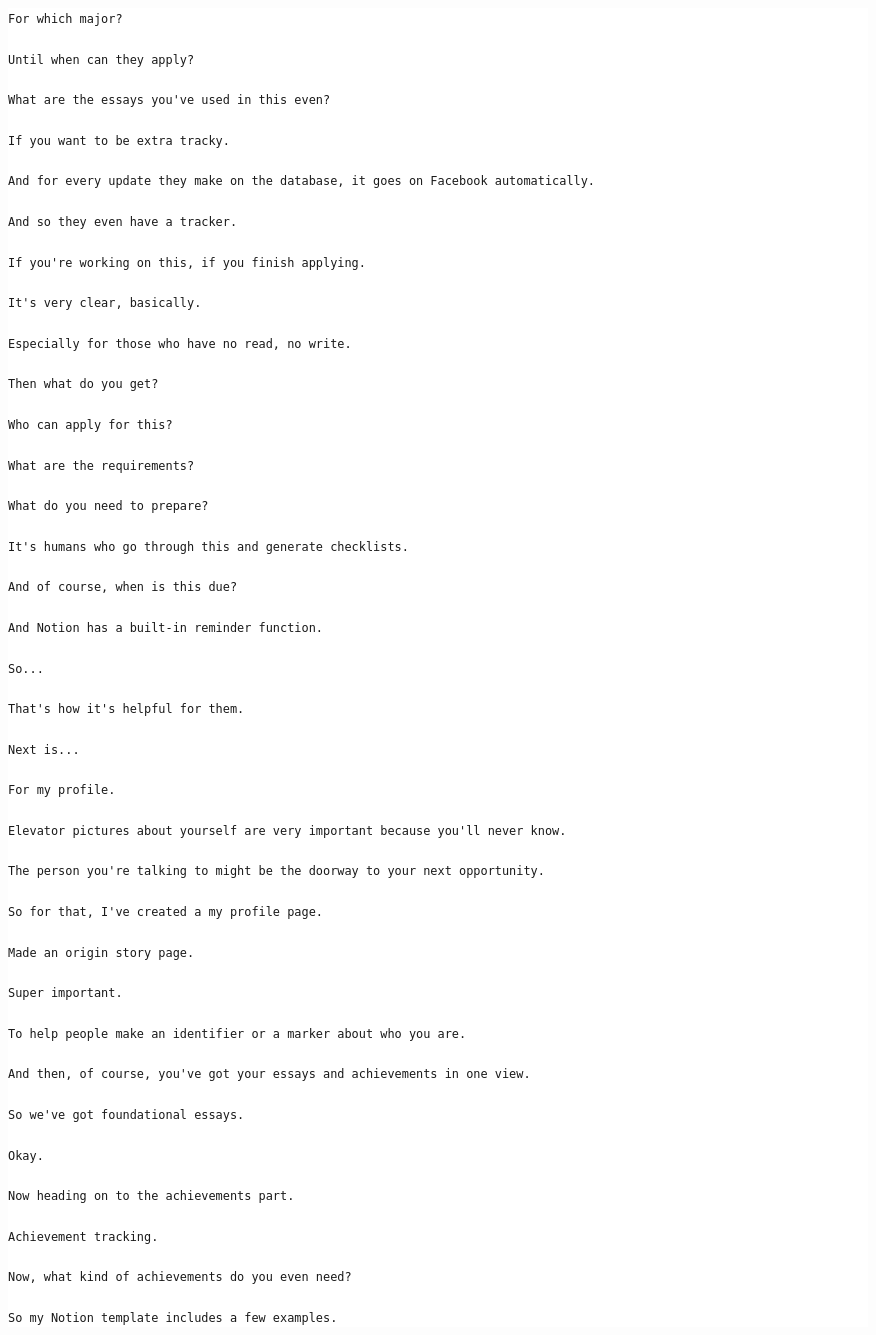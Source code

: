     For which major?
    
    Until when can they apply?
    
    What are the essays you've used in this even?
    
    If you want to be extra tracky.
    
    And for every update they make on the database, it goes on Facebook automatically.
    
    And so they even have a tracker.
    
    If you're working on this, if you finish applying.
    
    It's very clear, basically.
    
    Especially for those who have no read, no write.
    
    Then what do you get?
    
    Who can apply for this?
    
    What are the requirements?
    
    What do you need to prepare?
    
    It's humans who go through this and generate checklists.
    
    And of course, when is this due?
    
    And Notion has a built-in reminder function.
    
    So...
    
    That's how it's helpful for them.
    
    Next is...
    
    For my profile.
    
    Elevator pictures about yourself are very important because you'll never know.
    
    The person you're talking to might be the doorway to your next opportunity.
    
    So for that, I've created a my profile page.
    
    Made an origin story page.
    
    Super important.
    
    To help people make an identifier or a marker about who you are.
    
    And then, of course, you've got your essays and achievements in one view.
    
    So we've got foundational essays.
    
    Okay.
    
    Now heading on to the achievements part.
    
    Achievement tracking.
    
    Now, what kind of achievements do you even need?
    
    So my Notion template includes a few examples.
    